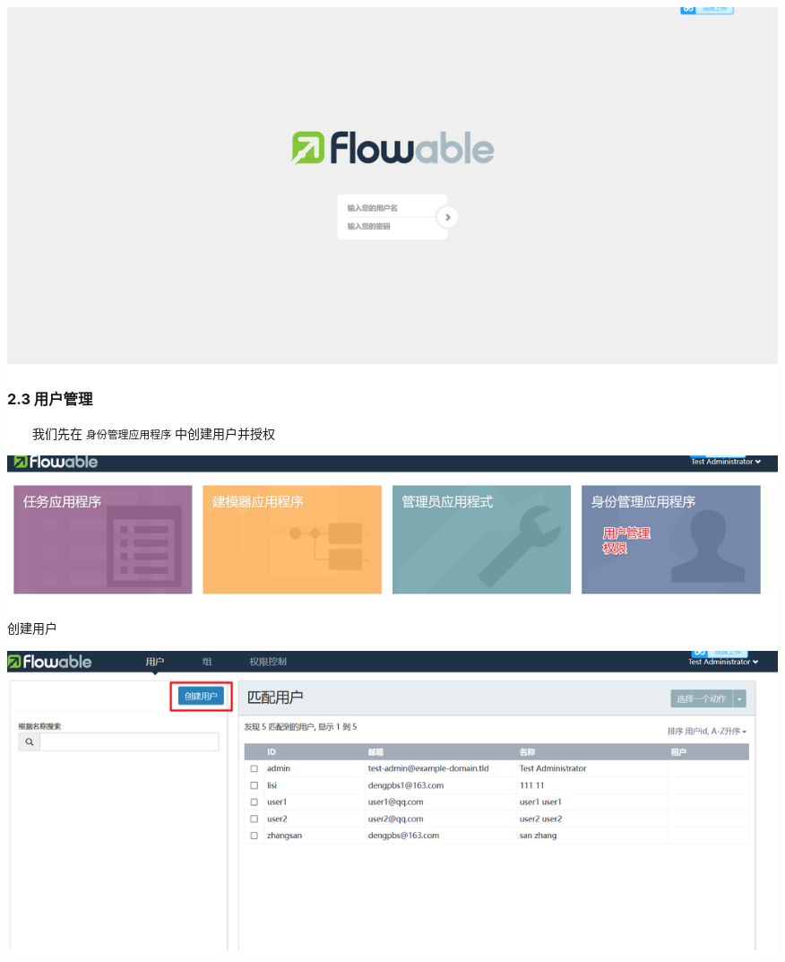 ![image-20220318102609807](./img/image-20220318102609807.png)



### 2.3 用户管理

&emsp;&emsp;我们先在 `身份管理应用程序` 中创建用户并授权

![image-20220318102707368](./img/image-20220318102707368.png)

创建用户

![image-20220318102734238](./img/image-20220318102734238.png)
